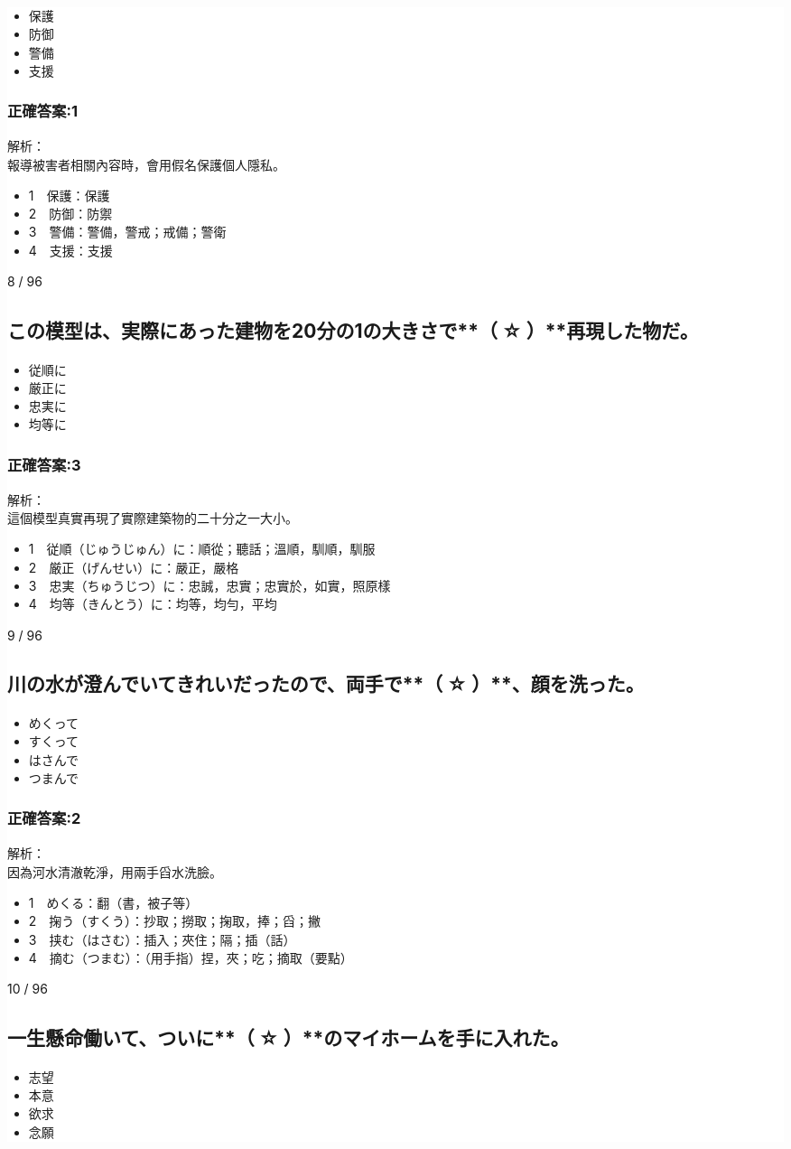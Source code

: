   - 保護
  - 防御
  - 警備
  - 支援

### 正確答案:1  
解析：  
報導被害者相關內容時，會用假名保護個人隱私。  
  - 1　保護：保護  
  - 2　防御：防禦  
  - 3　警備：警備，警戒；戒備；警衛  
  - 4　支援：支援

8 / 96
## この模型は、実際にあった建物を20分の1の大きさで**（ ☆ ）**再現した物だ。

  - 従順に
  - 厳正に
  - 忠実に
  - 均等に

### 正確答案:3  
解析：  
這個模型真實再現了實際建築物的二十分之一大小。  
  - 1　従順（じゅうじゅん）に：順從；聽話；溫順，馴順，馴服  
  - 2　厳正（げんせい）に：嚴正，嚴格  
  - 3　忠実（ちゅうじつ）に：忠誠，忠實；忠實於，如實，照原樣  
  - 4　均等（きんとう）に：均等，均勻，平均

9 / 96
## 川の水が澄んでいてきれいだったので、両手で**（ ☆ ）**、顔を洗った。

  - めくって
  - すくって
  - はさんで
  - つまんで

### 正確答案:2  
解析：  
因為河水清澈乾淨，用兩手舀水洗臉。  
  - 1　めくる：翻（書，被子等）  
  - 2　掬う（すくう）：抄取；撈取；掬取，捧；舀；撇  
  - 3　挟む（はさむ）：插入；夾住；隔；插（話）  
  - 4　摘む（つまむ）：（用手指）捏，夾；吃；摘取（要點）

10 / 96
## 一生懸命働いて、ついに**（ ☆ ）**のマイホームを手に入れた。

  - 志望
  - 本意
  - 欲求
  - 念願
